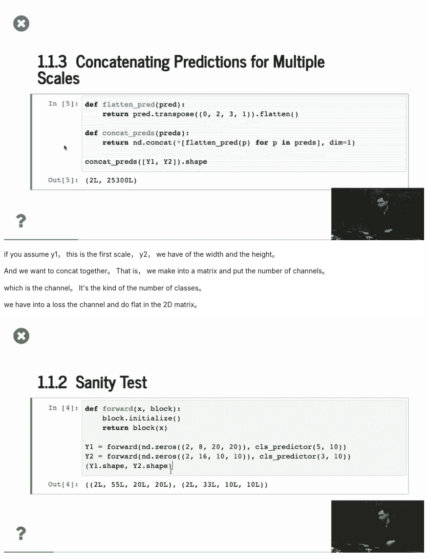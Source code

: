 ![](img/0fc7e5b120cae5df269185702791a06e_7.png)

 if you assume y1， this is the first scale， y2， we have of the width and the height。

 And we want to concat together。 That is， we make into a matrix and put the number of channels。

 which is the channel。 It's the kind of the number of classes。

 we have into a loss the channel and do flat in the 2D matrix。



![](img/0fc7e5b120cae5df269185702791a06e_9.png)
